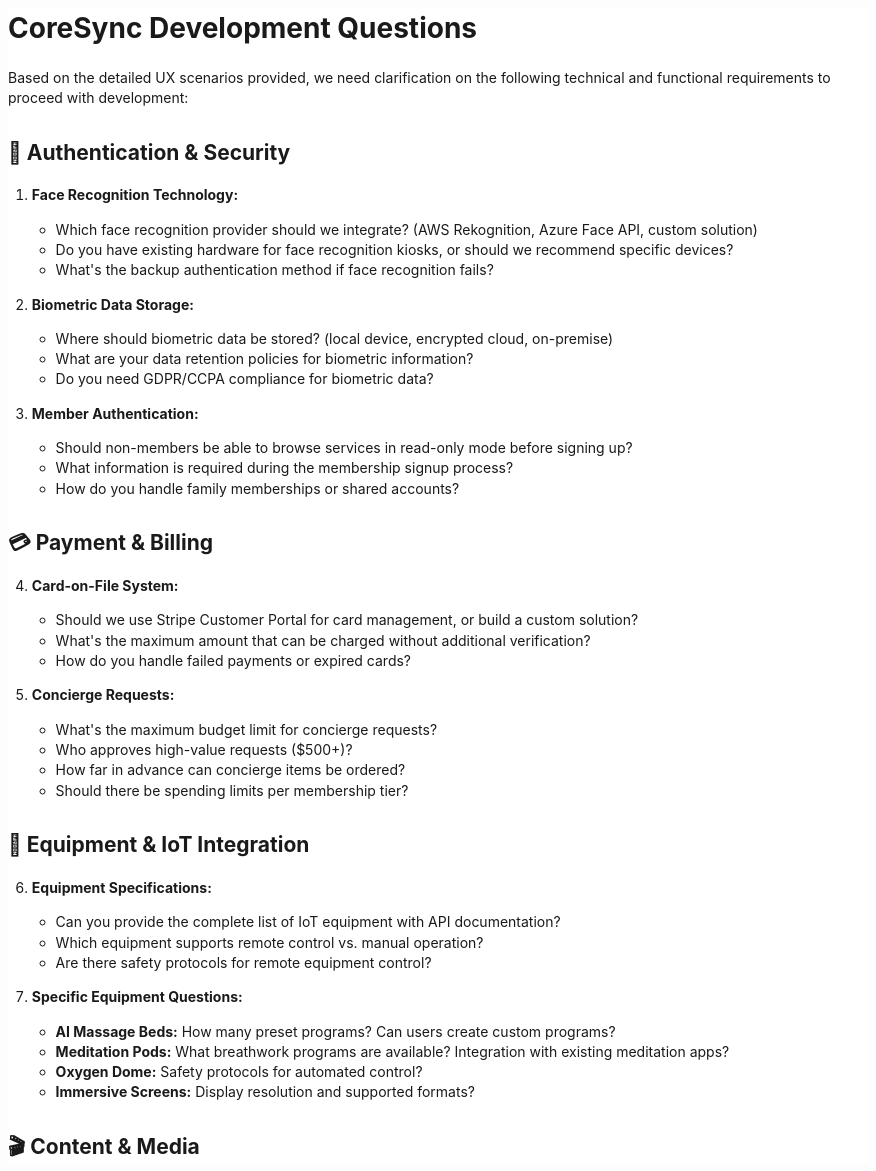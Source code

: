 # CoreSync Development Questions

Based on the detailed UX scenarios provided, we need clarification on the following technical and functional requirements to proceed with development:

## 🔐 Authentication & Security

1. **Face Recognition Technology:**
   - Which face recognition provider should we integrate? (AWS Rekognition, Azure Face API, custom solution)
   - Do you have existing hardware for face recognition kiosks, or should we recommend specific devices?
   - What's the backup authentication method if face recognition fails?

2. **Biometric Data Storage:**
   - Where should biometric data be stored? (local device, encrypted cloud, on-premise)
   - What are your data retention policies for biometric information?
   - Do you need GDPR/CCPA compliance for biometric data?

3. **Member Authentication:**
   - Should non-members be able to browse services in read-only mode before signing up?
   - What information is required during the membership signup process?
   - How do you handle family memberships or shared accounts?

## 💳 Payment & Billing

4. **Card-on-File System:**
   - Should we use Stripe Customer Portal for card management, or build a custom solution?
   - What's the maximum amount that can be charged without additional verification?
   - How do you handle failed payments or expired cards?

5. **Concierge Requests:**
   - What's the maximum budget limit for concierge requests?
   - Who approves high-value requests ($500+)?
   - How far in advance can concierge items be ordered?
   - Should there be spending limits per membership tier?

## 🏢 Equipment & IoT Integration

6. **Equipment Specifications:**
   - Can you provide the complete list of IoT equipment with API documentation?
   - Which equipment supports remote control vs. manual operation?
   - Are there safety protocols for remote equipment control?

7. **Specific Equipment Questions:**
   - **AI Massage Beds:** How many preset programs? Can users create custom programs?
   - **Meditation Pods:** What breathwork programs are available? Integration with existing meditation apps?
   - **Oxygen Dome:** Safety protocols for automated control?
   - **Immersive Screens:** Display resolution and supported formats?

## 🎬 Content & Media
